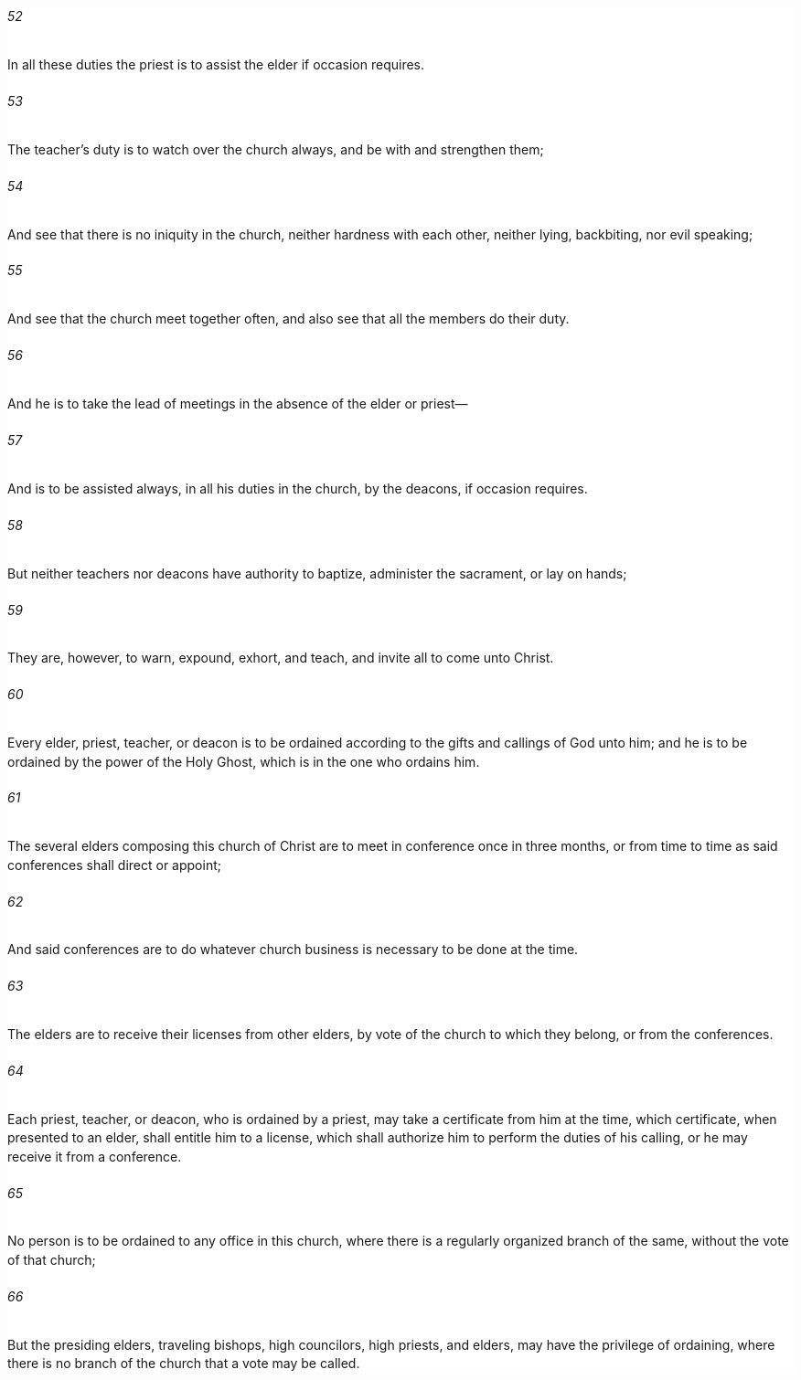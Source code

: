 ###### 52 
In all these duties the priest is to assist the elder if occasion requires.

###### 53 
The teacher’s duty is to watch over the church always, and be with and strengthen them;

###### 54 
And see that there is no iniquity in the church, neither hardness with each other, neither lying, backbiting, nor evil speaking;

###### 55 
And see that the church meet together often, and also see that all the members do their duty.

###### 56 
And he is to take the lead of meetings in the absence of the elder or priest—

###### 57 
And is to be assisted always, in all his duties in the church, by the deacons, if occasion requires.

###### 58 
But neither teachers nor deacons have authority to baptize, administer the sacrament, or lay on hands;

###### 59 
They are, however, to warn, expound, exhort, and teach, and invite all to come unto Christ.

###### 60 
Every elder, priest, teacher, or deacon is to be ordained according to the gifts and callings of God unto him; and he is to be ordained by the power of the Holy Ghost, which is in the one who ordains him.

###### 61 
The several elders composing this church of Christ are to meet in conference once in three months, or from time to time as said conferences shall direct or appoint;

###### 62 
And said conferences are to do whatever church business is necessary to be done at the time.

###### 63 
The elders are to receive their licenses from other elders, by vote of the church to which they belong, or from the conferences.

###### 64 
Each priest, teacher, or deacon, who is ordained by a priest, may take a certificate from him at the time, which certificate, when presented to an elder, shall entitle him to a license, which shall authorize him to perform the duties of his calling, or he may receive it from a conference.

###### 65 
No person is to be ordained to any office in this church, where there is a regularly organized branch of the same, without the vote of that church;

###### 66 
But the presiding elders, traveling bishops, high councilors, high priests, and elders, may have the privilege of ordaining, where there is no branch of the church that a vote may be called.
